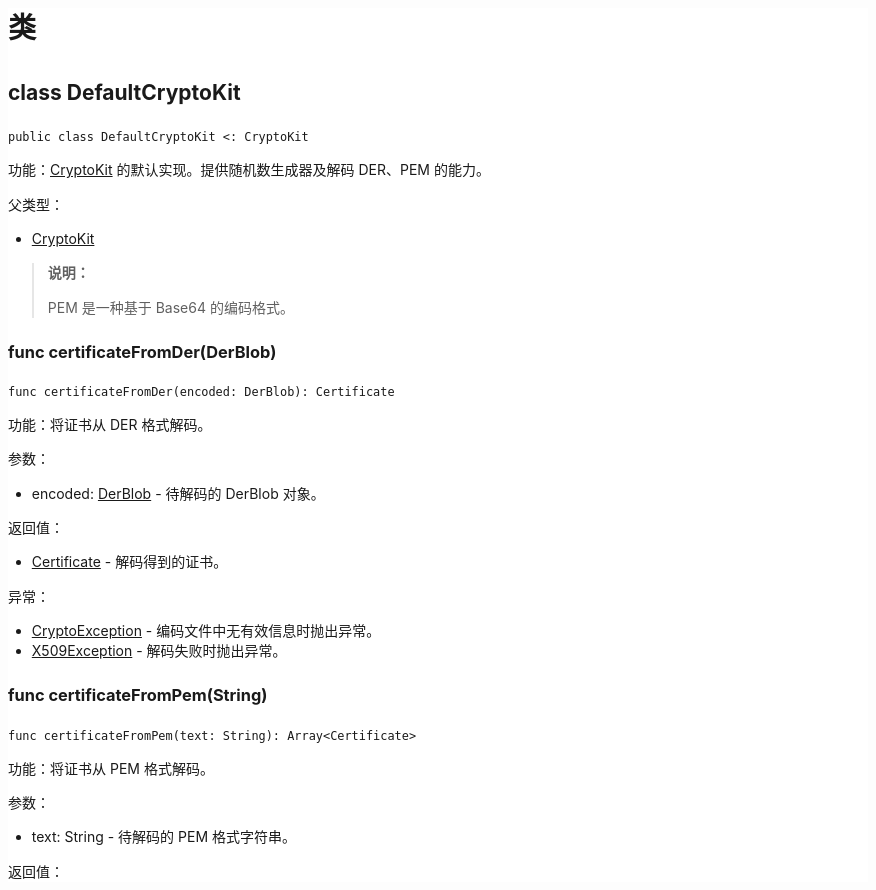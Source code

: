 # 类

## class DefaultCryptoKit

```cangjie
public class DefaultCryptoKit <: CryptoKit
```

功能：[CryptoKit](../../common/crypto_common_package_api/crypto_common_package_interfaces.md#interface-cryptokit) 的默认实现。提供随机数生成器及解码 DER、PEM 的能力。

父类型：

- [CryptoKit](../../common/crypto_common_package_api/crypto_common_package_interfaces.md#interface-cryptokit)

> **说明：**
>
> PEM 是一种基于 Base64 的编码格式。

### func certificateFromDer(DerBlob)

```cangjie
func certificateFromDer(encoded: DerBlob): Certificate
```

功能：将证书从 DER 格式解码。

参数：

- encoded: [DerBlob](../../common/crypto_common_package_api/crypto_common_package_structs.md#struct-derblob) - 待解码的 DerBlob 对象。

返回值：

- [Certificate](../../common/crypto_common_package_api/crypto_common_package_interfaces.md#interface-certificate) - 解码得到的证书。

异常：

- [CryptoException](../../common/crypto_common_package_api/crypto_common_package_exceptions.md#class-cryptoexception) - 编码文件中无有效信息时抛出异常。
- [X509Exception](../../x509/x509_package_api/x509_package_exceptions.md#class-x509exception) - 解码失败时抛出异常。

### func certificateFromPem(String)

```cangjie
func certificateFromPem(text: String): Array<Certificate>
```

功能：将证书从 PEM 格式解码。

参数：

- text: String - 待解码的 PEM 格式字符串。

返回值：
